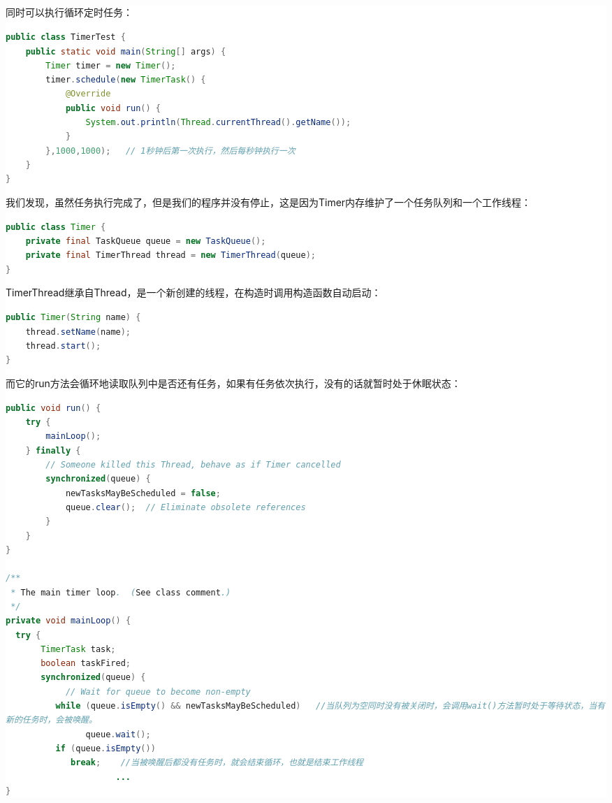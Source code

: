 同时可以执行循环定时任务：

```java
public class TimerTest {
    public static void main(String[] args) {
        Timer timer = new Timer();
        timer.schedule(new TimerTask() {
            @Override
            public void run() {
                System.out.println(Thread.currentThread().getName());
            }
        },1000,1000);	// 1秒钟后第一次执行，然后每秒钟执行一次
    }
}
```

我们发现，虽然任务执行完成了，但是我们的程序并没有停止，这是因为Timer内存维护了一个任务队列和一个工作线程：

```java
public class Timer {
    private final TaskQueue queue = new TaskQueue();
    private final TimerThread thread = new TimerThread(queue);
}
```

TimerThread继承自Thread，是一个新创建的线程，在构造时调用构造函数自动启动：

```java
public Timer(String name) {
    thread.setName(name);
    thread.start();
}
```

而它的run方法会循环地读取队列中是否还有任务，如果有任务依次执行，没有的话就暂时处于休眠状态：

```java
public void run() {
    try {
        mainLoop();
    } finally {
        // Someone killed this Thread, behave as if Timer cancelled
        synchronized(queue) {
            newTasksMayBeScheduled = false;
            queue.clear();  // Eliminate obsolete references
        }
    }
}

/**
 * The main timer loop.  (See class comment.)
 */
private void mainLoop() {
  try {
       TimerTask task;
       boolean taskFired;
       synchronized(queue) {
         	// Wait for queue to become non-empty
          while (queue.isEmpty() && newTasksMayBeScheduled)   //当队列为空同时没有被关闭时，会调用wait()方法暂时处于等待状态，当有新的任务时，会被唤醒。
                queue.wait();
          if (queue.isEmpty())
             break;    //当被唤醒后都没有任务时，就会结束循环，也就是结束工作线程
                      ...
}
```
